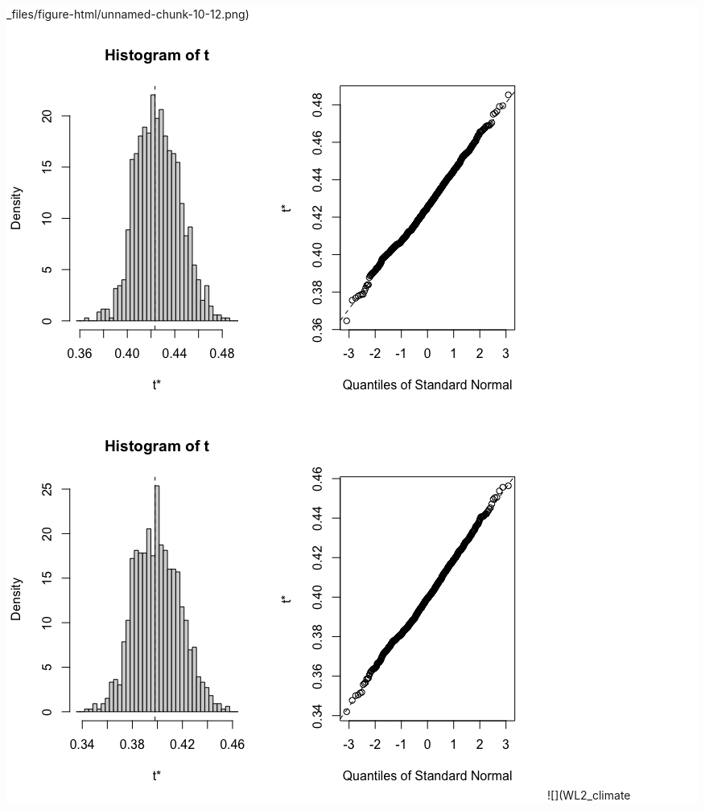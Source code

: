 _files/figure-html/unnamed-chunk-10-12.png)![](WL2_climatedist_all_year_files/figure-html/unnamed-chunk-10-13.png)![](WL2_climatedist_all_year_files/figure-html/unnamed-chunk-10-14.png)![](WL2_climate